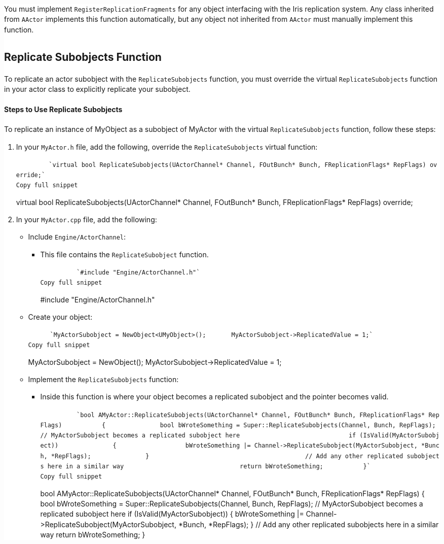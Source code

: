 You must implement `RegisterReplicationFragments` for any object interfacing with the Iris replication system. Any class inherited from `AActor` implements this function automatically, but any object not inherited from `AActor` must manually implement this function.

## Replicate Subobjects Function

To replicate an actor subobject with the `ReplicateSubobjects` function, you must override the virtual `ReplicateSubobjects` function in your actor class to explicitly replicate your subobject.

#### Steps to Use Replicate Subobjects

To replicate an instance of MyObject as a subobject of MyActor with the virtual `ReplicateSubobjects` function, follow these steps:

1.  In your `MyActor.h` file, add the following, override the `ReplicateSubobjects` virtual function:
    
    ```
             `virtual bool ReplicateSubobjects(UActorChannel* Channel, FOutBunch* Bunch, FReplicationFlags* RepFlags) override;`
    Copy full snippet
    ```
    virtual bool ReplicateSubobjects(UActorChannel\* Channel, FOutBunch\* Bunch, FReplicationFlags\* RepFlags) override;
2.  In your `MyActor.cpp` file, add the following:
    
    -   Include `Engine/ActorChannel`:
        -   This file contains the `ReplicateSubobject` function.
            
            ```
                      `#include "Engine/ActorChannel.h"`
            Copy full snippet
            ```
            #include "Engine/ActorChannel.h"
    -   Create your object:
        
        ```
              `MyActorSubobject = NewObject<UMyObject>();       MyActorSubobject->ReplicatedValue = 1;`
        Copy full snippet
        ```
        MyActorSubobject = NewObject<UMyObject>(); MyActorSubobject->ReplicatedValue = 1;
    -   Implement the `ReplicateSubobjects` function:
        -   Inside this function is where your object becomes a replicated subobject and the pointer becomes valid.
            
            ```
                      `bool AMyActor::ReplicateSubobjects(UActorChannel* Channel, FOutBunch* Bunch, FReplicationFlags* RepFlags)           {               bool bWroteSomething = Super::ReplicateSubobjects(Channel, Bunch, RepFlags);               // MyActorSubobject becomes a replicated subobject here 				               if (IsValid(MyActorSubobject))               {                   bWroteSomething |= Channel->ReplicateSubobject(MyActorSubobject, *Bunch, *RepFlags);               } 							               // Add any other replicated subobjects here in a similar way 				               return bWroteSomething;           }`
            Copy full snippet
            ```
            bool AMyActor::ReplicateSubobjects(UActorChannel\* Channel, FOutBunch\* Bunch, FReplicationFlags\* RepFlags) { bool bWroteSomething = Super::ReplicateSubobjects(Channel, Bunch, RepFlags); // MyActorSubobject becomes a replicated subobject here if (IsValid(MyActorSubobject)) { bWroteSomething |= Channel->ReplicateSubobject(MyActorSubobject, \*Bunch, \*RepFlags); } // Add any other replicated subobjects here in a similar way return bWroteSomething; }
